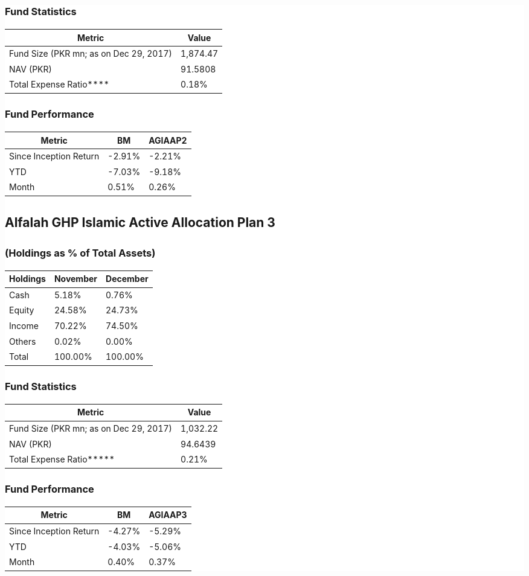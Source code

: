 ### Fund Statistics

| Metric                                 | Value    |
| -------------------------------------- | -------- |
| Fund Size (PKR mn; as on Dec 29, 2017) | 1,874.47 |
| NAV (PKR)                              | 91.5808  |
| Total Expense Ratio\*\*\*\*            | 0.18%    |

### Fund Performance

| Metric                 | BM     | AGIAAP2 |
| ---------------------- | ------ | ------- |
| Since Inception Return | -2.91% | -2.21%  |
| YTD                    | -7.03% | -9.18%  |
| Month                  | 0.51%  | 0.26%   |

## Alfalah GHP Islamic Active Allocation Plan 3

### (Holdings as % of Total Assets)

| Holdings | November | December |
| -------- | -------- | -------- |
| Cash     | 5.18%    | 0.76%    |
| Equity   | 24.58%   | 24.73%   |
| Income   | 70.22%   | 74.50%   |
| Others   | 0.02%    | 0.00%    |
| Total    | 100.00%  | 100.00%  |

### Fund Statistics

| Metric                                 | Value    |
| -------------------------------------- | -------- |
| Fund Size (PKR mn; as on Dec 29, 2017) | 1,032.22 |
| NAV (PKR)                              | 94.6439  |
| Total Expense Ratio**\***              | 0.21%    |

### Fund Performance

| Metric                 | BM     | AGIAAP3 |
| ---------------------- | ------ | ------- |
| Since Inception Return | -4.27% | -5.29%  |
| YTD                    | -4.03% | -5.06%  |
| Month                  | 0.40%  | 0.37%   |
